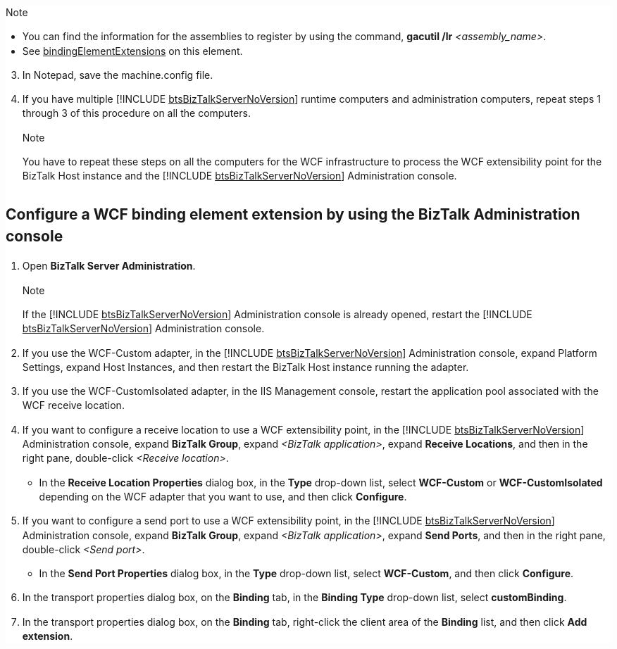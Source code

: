    > [!NOTE]
   > - You can find the information for the assemblies to register by using the command, **gacutil /lr** *<assembly_name>*.  
   > - See [bindingElementExtensions](https://docs.microsoft.com/dotnet/framework/configure-apps/file-schema/wcf/bindingelementextensions) on this element.
  
3. In Notepad, save the machine.config file.  
  
4. If you have multiple [!INCLUDE [btsBizTalkServerNoVersion](../includes/btsbiztalkservernoversion-md.md)] runtime computers and administration computers, repeat steps 1 through 3 of this procedure on all the computers.  
  
   > [!NOTE]
   >  You have to repeat these steps on all the computers for the WCF infrastructure to process the WCF extensibility point for the BizTalk Host instance and the [!INCLUDE [btsBizTalkServerNoVersion](../includes/btsbiztalkservernoversion-md.md)] Administration console.  
  
## Configure a WCF binding element extension by using the BizTalk Administration console  
  
1. Open **BizTalk Server Administration**.  
  
   > [!NOTE]
   >  If the [!INCLUDE [btsBizTalkServerNoVersion](../includes/btsbiztalkservernoversion-md.md)] Administration console is already opened, restart the [!INCLUDE [btsBizTalkServerNoVersion](../includes/btsbiztalkservernoversion-md.md)] Administration console.  
  
2. If you use the WCF-Custom adapter, in the [!INCLUDE [btsBizTalkServerNoVersion](../includes/btsbiztalkservernoversion-md.md)] Administration console, expand Platform Settings, expand Host Instances, and then restart the BizTalk Host instance running the adapter.  
  
3. If you use the WCF-CustomIsolated adapter, in the IIS Management console, restart the application pool associated with the WCF receive location.  
  
4. If you want to configure a receive location to use a WCF extensibility point, in the [!INCLUDE [btsBizTalkServerNoVersion](../includes/btsbiztalkservernoversion-md.md)] Administration console, expand <strong>BizTalk Group</strong>, expand <em>\<BizTalk application\></em>, expand <strong>Receive Locations</strong>, and then in the right pane, double-click <em>\<Receive location\></em>.  
  
   -   In the **Receive Location Properties** dialog box, in the **Type** drop-down list, select **WCF-Custom** or **WCF-CustomIsolated** depending on the WCF adapter that you want to use, and then click **Configure**.  
  
5. If you want to configure a send port to use a WCF extensibility point, in the [!INCLUDE [btsBizTalkServerNoVersion](../includes/btsbiztalkservernoversion-md.md)] Administration console, expand <strong>BizTalk Group</strong>, expand <em>\<BizTalk application\></em>, expand <strong>Send Ports</strong>, and then in the right pane, double-click <em>\<Send port\></em>.  
  
   -   In the **Send Port Properties** dialog box, in the **Type** drop-down list, select **WCF-Custom**, and then click **Configure**.  
  
6. In the transport properties dialog box, on the **Binding** tab, in the **Binding Type** drop-down list, select **customBinding**.  
  
7. In the transport properties dialog box, on the **Binding** tab, right-click the client area of the **Binding** list, and then click **Add extension**.  
  